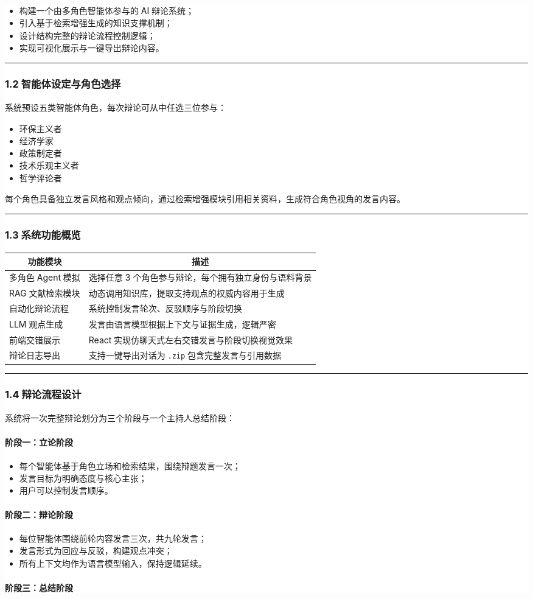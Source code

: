 - 构建一个由多角色智能体参与的 AI 辩论系统；
- 引入基于检索增强生成的知识支撑机制；
- 设计结构完整的辩论流程控制逻辑；
- 实现可视化展示与一键导出辩论内容。

---

### 1.2 智能体设定与角色选择

系统预设五类智能体角色，每次辩论可从中任选三位参与：

- 环保主义者
- 经济学家 
- 政策制定者
- 技术乐观主义者  
- 哲学评论者

每个角色具备独立发言风格和观点倾向，通过检索增强模块引用相关资料，生成符合角色视角的发言内容。

---

### 1.3 系统功能概览

| 功能模块 | 描述 |
|----------|------|
| 多角色 Agent 模拟 | 选择任意 3 个角色参与辩论，每个拥有独立身份与语料背景 |
| RAG 文献检索模块 | 动态调用知识库，提取支持观点的权威内容用于生成 |
| 自动化辩论流程 | 系统控制发言轮次、反驳顺序与阶段切换 |
| LLM 观点生成 | 发言由语言模型根据上下文与证据生成，逻辑严密 |
| 前端交错展示 | React 实现仿聊天式左右交错发言与阶段切换视觉效果 |
| 辩论日志导出 | 支持一键导出对话为 `.zip` 包含完整发言与引用数据 |

---

### 1.4 辩论流程设计

系统将一次完整辩论划分为三个阶段与一个主持人总结阶段：

#### 阶段一：立论阶段

- 每个智能体基于角色立场和检索结果，围绕辩题发言一次；
- 发言目标为明确态度与核心主张；
- 用户可以控制发言顺序。

#### 阶段二：辩论阶段

- 每位智能体围绕前轮内容发言三次，共九轮发言；
- 发言形式为回应与反驳，构建观点冲突；
- 所有上下文均作为语言模型输入，保持逻辑延续。

#### 阶段三：总结阶段
